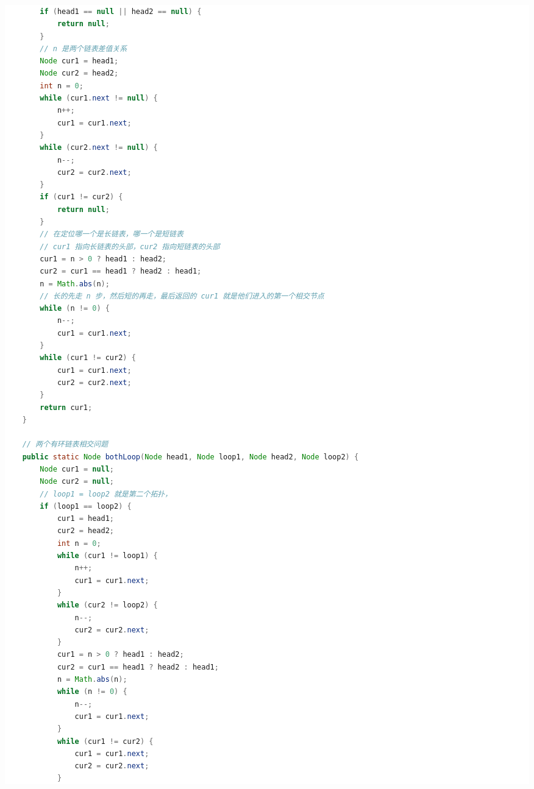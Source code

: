```java
		if (head1 == null || head2 == null) {
			return null;
		}
		// n 是两个链表差值关系
		Node cur1 = head1;
		Node cur2 = head2;
		int n = 0;
		while (cur1.next != null) {
			n++;
			cur1 = cur1.next;
		}
		while (cur2.next != null) {
			n--;
			cur2 = cur2.next;
		}
		if (cur1 != cur2) {
			return null;
		}
		// 在定位哪一个是长链表，哪一个是短链表
		// cur1 指向长链表的头部，cur2 指向短链表的头部
		cur1 = n > 0 ? head1 : head2;
		cur2 = cur1 == head1 ? head2 : head1;
		n = Math.abs(n);
		// 长的先走 n 步，然后短的再走，最后返回的 cur1 就是他们进入的第一个相交节点
		while (n != 0) {
			n--;
			cur1 = cur1.next;
		}
		while (cur1 != cur2) {
			cur1 = cur1.next;
			cur2 = cur2.next;
		}
		return cur1;
	}

	// 两个有环链表相交问题
	public static Node bothLoop(Node head1, Node loop1, Node head2, Node loop2) {
		Node cur1 = null;
		Node cur2 = null;
		// loop1 = loop2 就是第二个拓扑，
		if (loop1 == loop2) {
			cur1 = head1;
			cur2 = head2;
			int n = 0;
			while (cur1 != loop1) {
				n++;
				cur1 = cur1.next;
			}
			while (cur2 != loop2) {
				n--;
				cur2 = cur2.next;
			}
			cur1 = n > 0 ? head1 : head2;
			cur2 = cur1 == head1 ? head2 : head1;
			n = Math.abs(n);
			while (n != 0) {
				n--;
				cur1 = cur1.next;
			}
			while (cur1 != cur2) {
				cur1 = cur1.next;
				cur2 = cur2.next;
			}
```